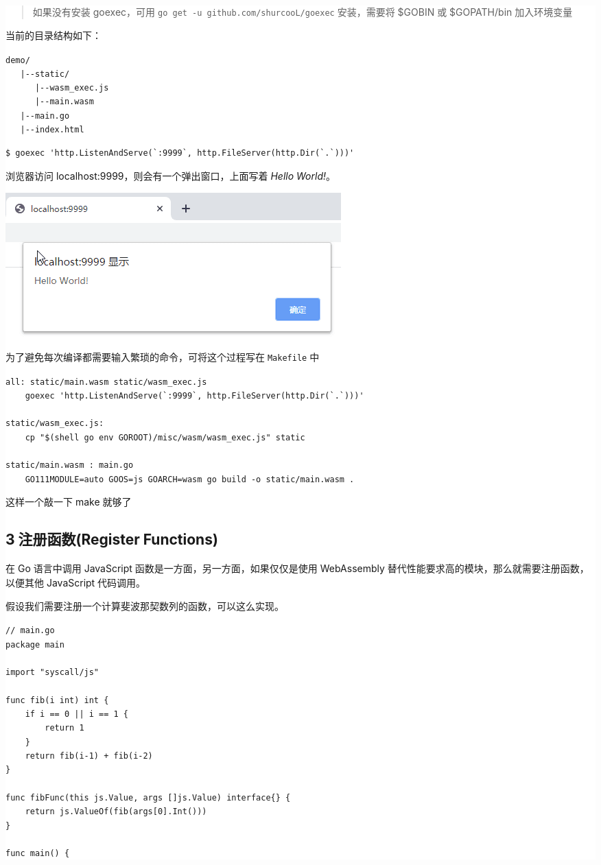 
> 如果没有安装 goexec，可用 `go get -u github.com/shurcooL/goexec` 安装，需要将 $GOBIN 或 $GOPATH/bin 加入环境变量

当前的目录结构如下：
```text
demo/
   |--static/
      |--wasm_exec.js
      |--main.wasm
   |--main.go
   |--index.html
```
```text
$ goexec 'http.ListenAndServe(`:9999`, http.FileServer(http.Dir(`.`)))'
```
浏览器访问 localhost:9999，则会有一个弹出窗口，上面写着 *Hello World!*。

![](imgs/hello_world.png)

为了避免每次编译都需要输入繁琐的命令，可将这个过程写在 `Makefile` 中
```text
all: static/main.wasm static/wasm_exec.js
	goexec 'http.ListenAndServe(`:9999`, http.FileServer(http.Dir(`.`)))'

static/wasm_exec.js:
	cp "$(shell go env GOROOT)/misc/wasm/wasm_exec.js" static

static/main.wasm : main.go
	GO111MODULE=auto GOOS=js GOARCH=wasm go build -o static/main.wasm .
```

这样一个敲一下 make 就够了

## 3 注册函数(Register Functions)

在 Go 语言中调用 JavaScript 函数是一方面，另一方面，如果仅仅是使用 WebAssembly 替代性能要求高的模块，那么就需要注册函数，以便其他 JavaScript 代码调用。

假设我们需要注册一个计算斐波那契数列的函数，可以这么实现。
```text
// main.go
package main

import "syscall/js"

func fib(i int) int {
	if i == 0 || i == 1 {
		return 1
	}
	return fib(i-1) + fib(i-2)
}

func fibFunc(this js.Value, args []js.Value) interface{} {
	return js.ValueOf(fib(args[0].Int()))
}

func main() {
```